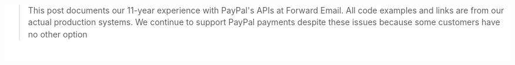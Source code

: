 > This post documents our 11-year experience with PayPal's APIs at Forward Email. All code examples and links are from our actual production systems. We continue to support PayPal payments despite these issues because some customers have no other option

<img loading="lazy" src="/img/articles/paypal-api-issues.webp" alt="" class="rounded-lg" />
